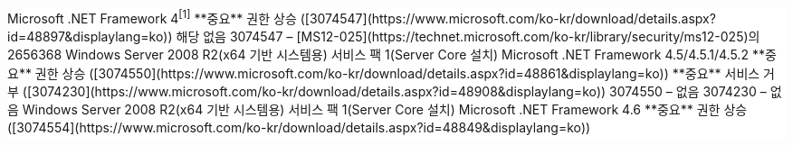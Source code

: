 </td>
<td style="border:1px solid black;">
Microsoft .NET Framework 4<sup>[1]</sup>

</td>
<td style="border:1px solid black;">
**중요**  
권한 상승  
([3074547](https://www.microsoft.com/ko-kr/download/details.aspx?id=48897&displaylang=ko))

</td>
<td style="border:1px solid black;">
해당 없음

</td>
<td style="border:1px solid black;">
3074547 – [MS12-025](https://technet.microsoft.com/ko-kr/library/security/ms12-025)의 2656368

</td>
</tr>
<tr>
<td style="border:1px solid black;">
Windows Server 2008 R2(x64 기반 시스템용) 서비스 팩 1(Server Core 설치)

</td>
<td style="border:1px solid black;">
Microsoft .NET Framework 4.5/4.5.1/4.5.2

</td>
<td style="border:1px solid black;">
**중요**  
권한 상승  
([3074550](https://www.microsoft.com/ko-kr/download/details.aspx?id=48861&displaylang=ko))

</td>
<td style="border:1px solid black;">
**중요**  
서비스 거부  
([3074230](https://www.microsoft.com/ko-kr/download/details.aspx?id=48908&displaylang=ko))

</td>
<td style="border:1px solid black;">
3074550 – 없음  
3074230 – 없음

</td>
</tr>
<tr>
<td style="border:1px solid black;">
Windows Server 2008 R2(x64 기반 시스템용) 서비스 팩 1(Server Core 설치)

</td>
<td style="border:1px solid black;">
Microsoft .NET Framework 4.6

</td>
<td style="border:1px solid black;">
**중요**  
권한 상승  
([3074554](https://www.microsoft.com/ko-kr/download/details.aspx?id=48849&displaylang=ko))

